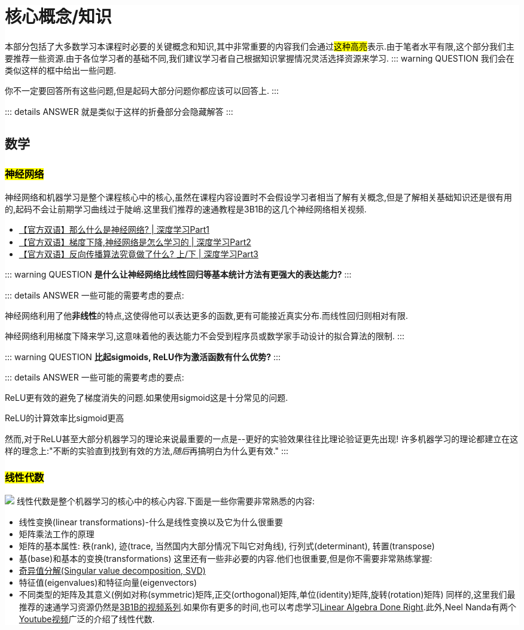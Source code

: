 # 核心概念/知识
本部分包括了大多数学习本课程时必要的关键概念和知识,其中非常重要的内容我们会通过<mark>这种高亮</mark>表示.由于笔者水平有限,这个部分我们主要推荐一些资源.由于各位学习者的基础不同,我们建议学习者自己根据知识掌握情况灵活选择资源来学习.
::: warning QUESTION
我们会在类似这样的框中给出一些问题.

你不一定要回答所有这些问题,但是起码大部分问题你都应该可以回答上.
:::

::: details ANSWER
就是类似于这样的折叠部分会隐藏解答
:::

## 数学
### <mark>神经网络</mark>
神经网络和机器学习是整个课程核心中的核心,虽然在课程内容设置时不会假设学习者相当了解有关概念,但是了解相关基础知识还是很有用的,起码不会让前期学习曲线过于陡峭.这里我们推荐的速通教程是3B1B的这几个神经网络相关视频.
- [【官方双语】那么什么是神经网络? | 深度学习Part1](https://www.bilibili.com/video/BV1bx411M7Zx)
- [【官方双语】梯度下降,神经网络是怎么学习的 | 深度学习Part2](https://www.bilibili.com/video/BV1Ux411j7ri)
- [【官方双语】反向传播算法究竟做了什么? 上/下 | 深度学习Part3](https://www.bilibili.com/video/BV16x411V7Qg)

::: warning QUESTION
**是什么让神经网络比线性回归等基本统计方法有更强大的表达能力?**
:::

::: details ANSWER
一些可能的需要考虑的要点:

神经网络利用了他**非线性**的特点,这使得他可以表达更多的函数,更有可能接近真实分布.而线性回归则相对有限.

神经网络利用梯度下降来学习,这意味着他的表达能力不会受到程序员或数学家手动设计的拟合算法的限制.
:::

::: warning QUESTION
**比起sigmoids, ReLU作为激活函数有什么优势?**
:::

::: details ANSWER
一些可能的需要考虑的要点:

ReLU更有效的避免了梯度消失的问题.如果使用sigmoid这是十分常见的问题.

ReLU的计算效率比sigmoid更高

然而,对于ReLU甚至大部分机器学习的理论来说最重要的一点是--更好的实验效果往往比理论验证更先出现! 许多机器学习的理论都建立在这样的理念上:"不断的实验直到找到有效的方法,*随后*再搞明白为什么更有效."
:::

### <mark>线性代数</mark>

![](/3.AI模块/static/linear_algebra.png)
线性代数是整个机器学习的核心中的核心内容.下面是一些你需要非常熟悉的内容:
- 线性变换(linear transformations)-什么是线性变换以及它为什么很重要
- 矩阵乘法工作的原理
- 矩阵的基本属性: 秩(rank), 迹(trace, 当然国内大部分情况下叫它对角线), 行列式(determinant), 转置(transpose)
- 基(base)和基本的变换(transformations)
这里还有一些非必要的内容.他们也很重要,但是你不需要非常熟练掌握:
- [奇异值分解(Singular value decomposition, SVD)](https://www.lesswrong.com/posts/iupCxk3ddiJBAJkts/six-and-a-half-intuitions-for-svd)
- 特征值(eigenvalues)和特征向量(eigenvectors)
- 不同类型的矩阵及其意义(例如对称(symmetric)矩阵,正交(orthogonal)矩阵,单位(identity)矩阵,旋转(rotation)矩阵)
同样的,这里我们最推荐的速通学习资源仍然是[3B1B的视频系列](https://www.bilibili.com/video/BV1rs411k7ru).如果你有更多的时间,也可以考虑学习[Linear Algebra Done Right](https://linear.axler.net/).此外,Neel Nanda有两个[Youtube视频](https://www.youtube.com/watch?v=0EB23unfLSU)广泛的介绍了线性代数.
